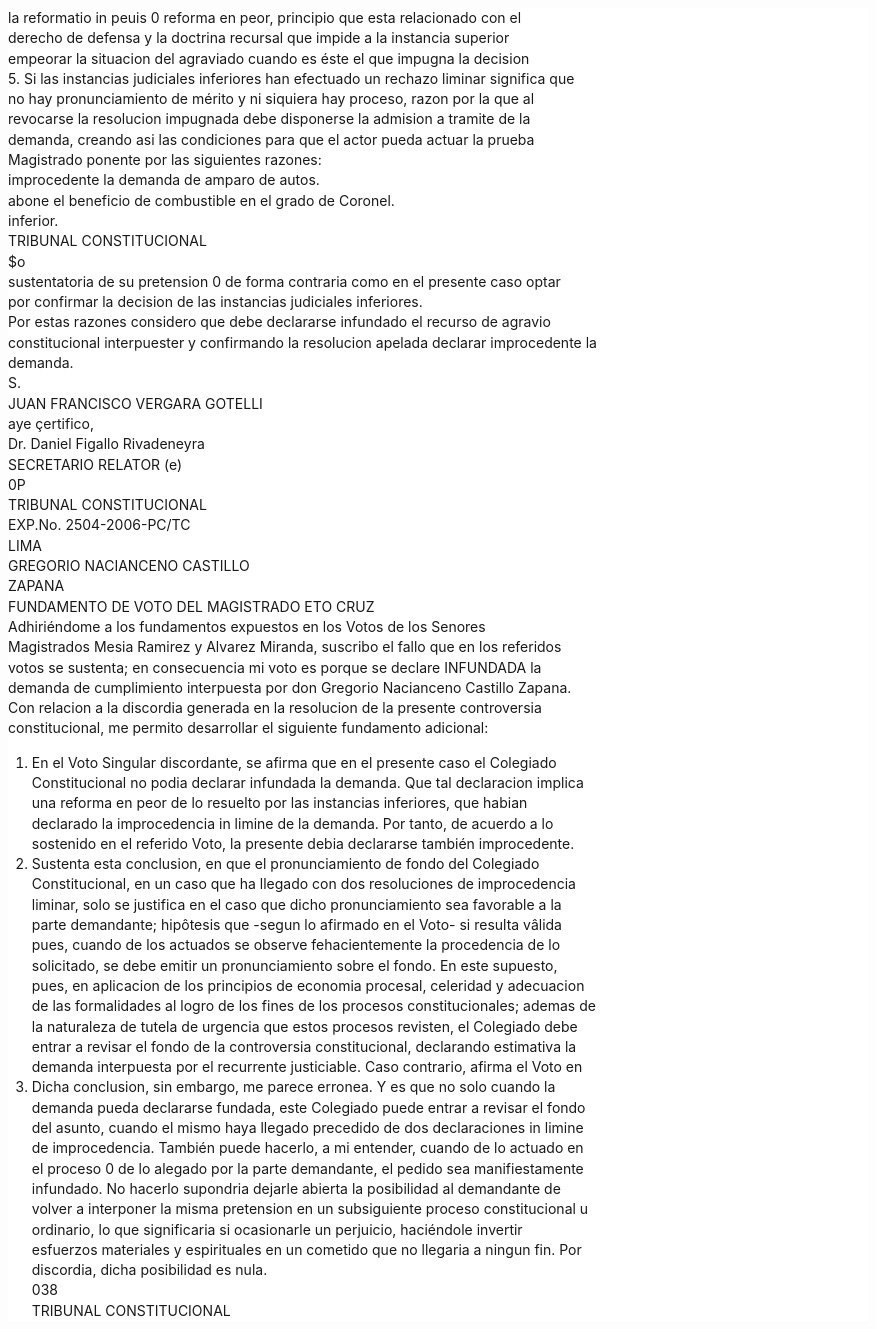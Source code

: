 la reformatio in peuis 0 reforma en peor, principio que esta relacionado con el  
derecho de defensa y la doctrina recursal que impide a la instancia superior  
empeorar la situacion del agraviado cuando es éste el que impugna la decision  
5. Si las instancias judiciales inferiores han efectuado un rechazo liminar significa que  
no hay pronunciamiento de mérito y ni siquiera hay proceso, razon por la que al  
revocarse la resolucion impugnada debe disponerse la admision a tramite de la  
demanda, creando asi las condiciones para que el actor pueda actuar la prueba  
Magistrado ponente por las siguientes razones:  
improcedente la demanda de amparo de autos.  
abone el beneficio de combustible en el grado de Coronel.  
inferior.  
TRIBUNAL CONSTITUCIONAL  
$o  
sustentatoria de su pretension 0 de forma contraria como en el presente caso optar  
por confirmar la decision de las instancias judiciales inferiores.  
Por estas razones considero que debe declararse infundado el recurso de agravio  
constitucional interpuester y confirmando la resolucion apelada declarar improcedente la  
demanda.  
S.  
JUAN FRANCISCO VERGARA GOTELLI  
aye çertifico,  
Dr. Daniel Figallo Rivadeneyra  
SECRETARIO RELATOR (e)  
0P  
TRIBUNAL CONSTITUCIONAL  
EXP.No. 2504-2006-PC/TC  
LIMA  
GREGORIO NACIANCENO CASTILLO  
ZAPANA  
FUNDAMENTO DE VOTO DEL MAGISTRADO ETO CRUZ  
Adhiriéndome a los fundamentos expuestos en los Votos de los Senores  
Magistrados Mesia Ramirez y Alvarez Miranda, suscribo el fallo que en los referidos  
votos se sustenta; en consecuencia mi voto es porque se declare INFUNDADA la  
demanda de cumplimiento interpuesta por don Gregorio Nacianceno Castillo Zapana.  
Con relacion a la discordia generada en la resolucion de la presente controversia  
constitucional, me permito desarrollar el siguiente fundamento adicional:  
1. En el Voto Singular discordante, se afirma que en el presente caso el Colegiado  
Constitucional no podia declarar infundada la demanda. Que tal declaracion implica  
una reforma en peor de lo resuelto por las instancias inferiores, que habian  
declarado la improcedencia in limine de la demanda. Por tanto, de acuerdo a lo  
sostenido en el referido Voto, la presente debia declararse también improcedente.  
2. Sustenta esta conclusion, en que el pronunciamiento de fondo del Colegiado  
Constitucional, en un caso que ha llegado con dos resoluciones de improcedencia  
liminar, solo se justifica en el caso que dicho pronunciamiento sea favorable a la  
parte demandante; hipôtesis que -segun lo afirmado en el Voto- si resulta vâlida  
pues, cuando de los actuados se observe fehacientemente la procedencia de lo  
solicitado, se debe emitir un pronunciamiento sobre el fondo. En este supuesto,  
pues, en aplicacion de los principios de economia procesal, celeridad y adecuacion  
de las formalidades al logro de los fines de los procesos constitucionales; ademas de  
la naturaleza de tutela de urgencia que estos procesos revisten, el Colegiado debe  
entrar a revisar el fondo de la controversia constitucional, declarando estimativa la  
demanda interpuesta por el recurrente justiciable. Caso contrario, afirma el Voto en  
3. Dicha conclusion, sin embargo, me parece erronea. Y es que no solo cuando la  
demanda pueda declararse fundada, este Colegiado puede entrar a revisar el fondo  
del asunto, cuando el mismo haya llegado precedido de dos declaraciones in limine  
de improcedencia. También puede hacerlo, a mi entender, cuando de lo actuado en  
el proceso 0 de lo alegado por la parte demandante, el pedido sea manifiestamente  
infundado. No hacerlo supondria dejarle abierta la posibilidad al demandante de  
volver a interponer la misma pretension en un subsiguiente proceso constitucional u  
ordinario, lo que significaria si ocasionarle un perjuicio, haciéndole invertir  
esfuerzos materiales y espirituales en un cometido que no llegaria a ningun fin. Por  
discordia, dicha posibilidad es nula.  
038  
TRIBUNAL CONSTITUCIONAL  